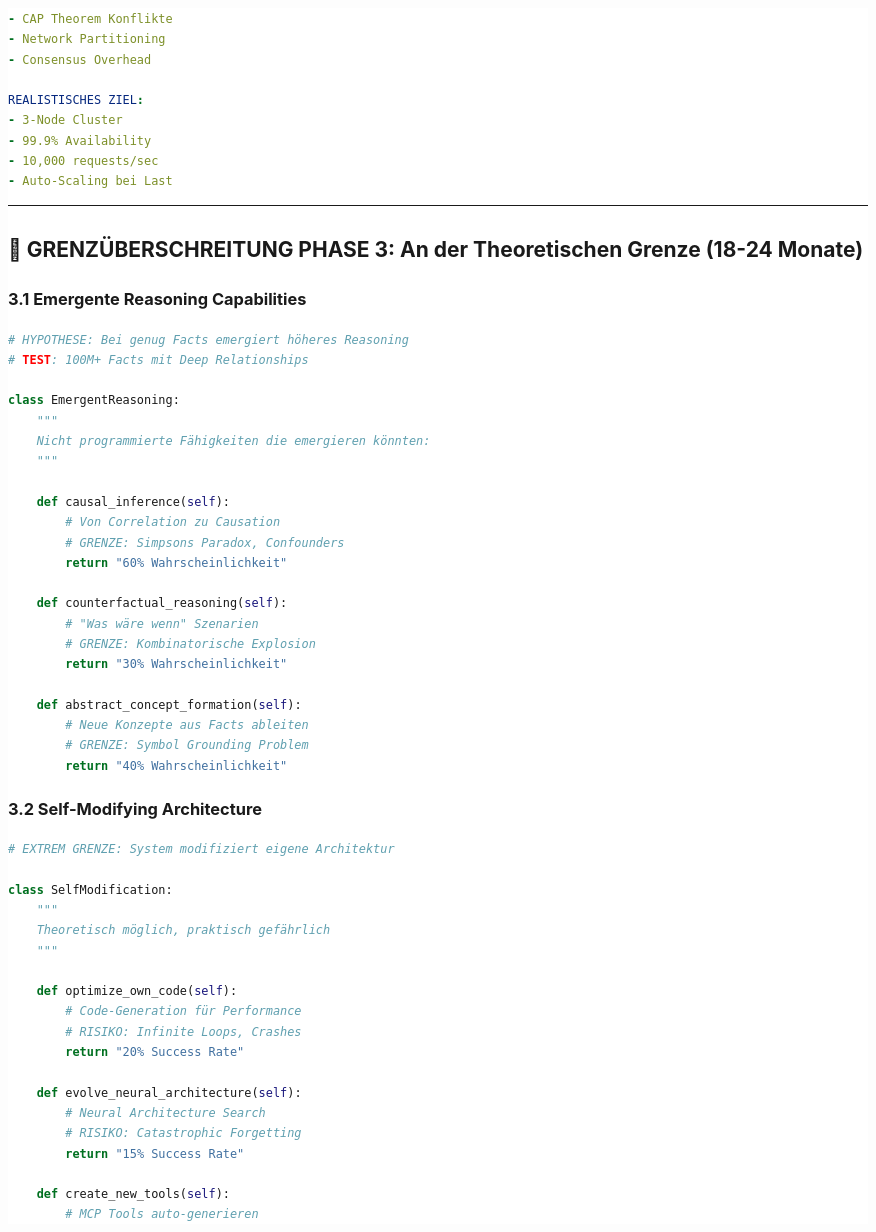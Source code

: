 ```yaml
- CAP Theorem Konflikte
- Network Partitioning
- Consensus Overhead

REALISTISCHES ZIEL:
- 3-Node Cluster
- 99.9% Availability
- 10,000 requests/sec
- Auto-Scaling bei Last
```

---

## 🔬 GRENZÜBERSCHREITUNG PHASE 3: An der Theoretischen Grenze (18-24 Monate)

### 3.1 Emergente Reasoning Capabilities
```python
# HYPOTHESE: Bei genug Facts emergiert höheres Reasoning
# TEST: 100M+ Facts mit Deep Relationships

class EmergentReasoning:
    """
    Nicht programmierte Fähigkeiten die emergieren könnten:
    """
    
    def causal_inference(self):
        # Von Correlation zu Causation
        # GRENZE: Simpsons Paradox, Confounders
        return "60% Wahrscheinlichkeit"
    
    def counterfactual_reasoning(self):
        # "Was wäre wenn" Szenarien
        # GRENZE: Kombinatorische Explosion
        return "30% Wahrscheinlichkeit"
    
    def abstract_concept_formation(self):
        # Neue Konzepte aus Facts ableiten
        # GRENZE: Symbol Grounding Problem
        return "40% Wahrscheinlichkeit"
```

### 3.2 Self-Modifying Architecture
```python
# EXTREM GRENZE: System modifiziert eigene Architektur

class SelfModification:
    """
    Theoretisch möglich, praktisch gefährlich
    """
    
    def optimize_own_code(self):
        # Code-Generation für Performance
        # RISIKO: Infinite Loops, Crashes
        return "20% Success Rate"
    
    def evolve_neural_architecture(self):
        # Neural Architecture Search
        # RISIKO: Catastrophic Forgetting
        return "15% Success Rate"
    
    def create_new_tools(self):
        # MCP Tools auto-generieren
```